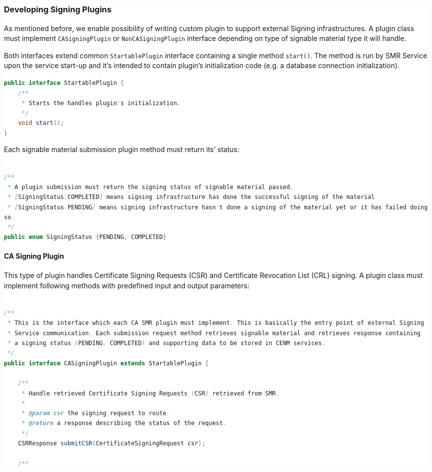 ```docker
```


### Developing Signing Plugins

As mentioned before, we enable possibility of writing custom plugin to support external Signing infrastructures. A plugin
class must implement `CASigningPlugin` or `NonCASigningPlugin` interface depending on type of signable material type
it will handle.

Both interfaces extend common `StartablePlugin` interface containing a single method `start()`. The method is run by
SMR Service upon the service start-up and it’s intended to contain plugin’s initialization code (e.g. a database
connection initialization).

```java
public interface StartablePlugin {
    /**
     * Starts the handles plugin's initialization.
     */
    void start();
}

```

Each signable material submission plugin method must return its’ status:

```java

/**
 * A plugin submission must return the signing status of signable material passed.
 * [SigningStatus.COMPLETED] means signing infrastructure has done the successful signing of the material
 * [SigningStatus.PENDING] means signing infrastructure hasn't done a signing of the material yet or it has failed doing so
 */
public enum SigningStatus {PENDING, COMPLETED}
```


#### CA Signing Plugin

This type of plugin handles Certificate Signing Requests (CSR) and Certificate Revocation List (CRL) signing. A plugin
class must implement following methods with predefined input and output parameters:

```java

/**
 * This is the interface which each CA SMR plugin must implement. This is basically the entry point of external Signing
 * Service communication. Each submission request method retrieves signable material and retrieves response containing
 * a signing status (PENDING, COMPLETED) and supporting data to be stored in CENM services.
 */
public interface CASigningPlugin extends StartablePlugin {

    /**
     * Handle retrieved Certificate Signing Requests (CSR) retrieved from SMR.
     *
     * @param csr the signing request to route.
     * @return a response describing the status of the request.
     */
    CSRResponse submitCSR(CertificateSigningRequest csr);

    /**
```